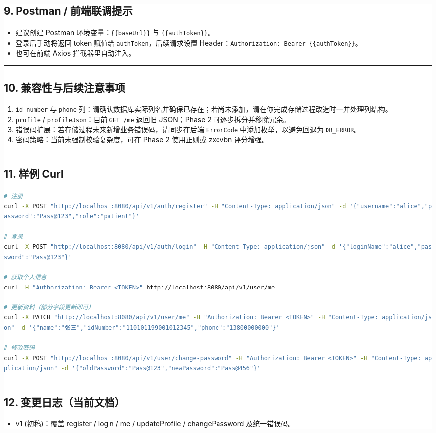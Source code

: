 ## 9. Postman / 前端联调提示
- 建议创建 Postman 环境变量：`{{baseUrl}}` 与 `{{authToken}}`。
- 登录后手动将返回 token 赋值给 `authToken`，后续请求设置 Header：`Authorization: Bearer {{authToken}}`。
- 也可在前端 Axios 拦截器里自动注入。

---
## 10. 兼容性与后续注意事项
1. `id_number` 与 `phone` 列：请确认数据库实际列名并确保已存在；若尚未添加，请在你完成存储过程改造时一并处理列结构。
2. `profile` / `profileJson`：目前 `GET /me` 返回旧 JSON；Phase 2 可逐步拆分并移除冗余。
3. 错误码扩展：若存储过程未来新增业务错误码，请同步在后端 `ErrorCode` 中添加枚举，以避免回退为 `DB_ERROR`。
4. 密码策略：当前未强制校验复杂度，可在 Phase 2 使用正则或 zxcvbn 评分增强。

---
## 11. 样例 Curl
```bash
# 注册
curl -X POST "http://localhost:8080/api/v1/auth/register" -H "Content-Type: application/json" -d '{"username":"alice","password":"Pass@123","role":"patient"}'

# 登录
curl -X POST "http://localhost:8080/api/v1/auth/login" -H "Content-Type: application/json" -d '{"loginName":"alice","password":"Pass@123"}'

# 获取个人信息
curl -H "Authorization: Bearer <TOKEN>" http://localhost:8080/api/v1/user/me

# 更新资料（部分字段更新即可）
curl -X PATCH "http://localhost:8080/api/v1/user/me" -H "Authorization: Bearer <TOKEN>" -H "Content-Type: application/json" -d '{"name":"张三","idNumber":"110101199001012345","phone":"13800000000"}'

# 修改密码
curl -X POST "http://localhost:8080/api/v1/user/change-password" -H "Authorization: Bearer <TOKEN>" -H "Content-Type: application/json" -d '{"oldPassword":"Pass@123","newPassword":"Pass@456"}'
```

---
## 12. 变更日志（当前文档）
- v1 (初稿)：覆盖 register / login / me / updateProfile / changePassword 及统一错误码。

